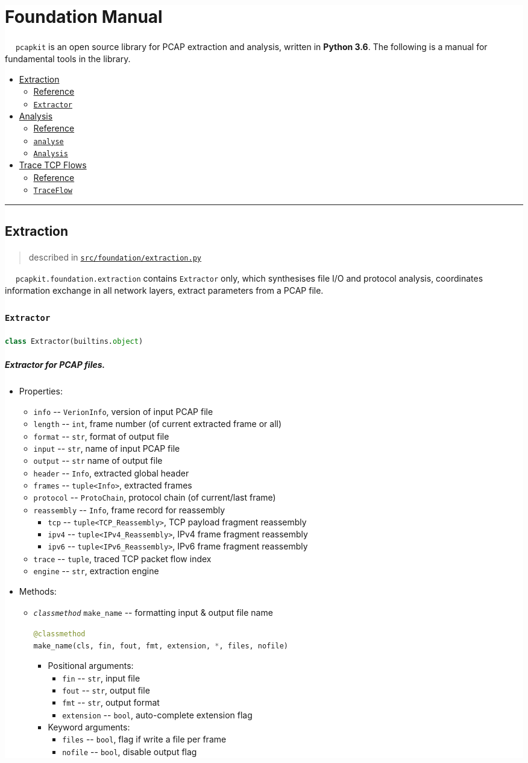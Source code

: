 # Foundation Manual

&emsp; `pcapkit` is an open source library for PCAP extraction and analysis, written in __Python 3.6__. The following is a manual for fundamental tools in the library.

 - [Extraction](#extraction)
    * [Reference](https://github.com/JarryShaw/PyPCAPKit/tree/master/pcapkit/foundation/extraction.py)
    * [`Extractor`](#extractor)
 - [Analysis](#analysis)
    * [Reference](https://github.com/JarryShaw/PyPCAPKit/tree/master/pcapkit/foundation/analysis.py)
    * [`analyse`](#analyse)
    * [`Analysis`](#class-analysis)
 - [Trace TCP Flows](#traceflow)
    * [Reference](https://github.com/JarryShaw/PyPCAPKit/tree/master/pcapkit/foundation/traceflow.py)
    * [`TraceFlow`](#class-traceflow)

---

## Extraction

 > described in [`src/foundation/extraction.py`](https://github.com/JarryShaw/PyPCAPKit/tree/master/pcapkit/foundation/extraction.py)

&emsp; `pcapkit.foundation.extraction` contains `Extractor` only, which synthesises file I/O and protocol analysis, coordinates information exchange in all network layers, extract parameters from a PCAP file.

### `Extractor`

```python
class Extractor(builtins.object)
```

##### Extractor for PCAP files.

 - Properties:
    * `info` -- `VerionInfo`, version of input PCAP file
    * `length` -- `int`, frame number (of current extracted frame or all)
    * `format` -- `str`, format of output file
    * `input` -- `str`, name of input PCAP file
    * `output` -- `str` name of output file
    * `header` -- `Info`, extracted global header
    * `frames` -- `tuple<Info>`, extracted frames
    * `protocol` -- `ProtoChain`, protocol chain (of current/last frame)
    * `reassembly` -- `Info`, frame record for reassembly
        - `tcp` -- `tuple<TCP_Reassembly>`, TCP payload fragment reassembly
        - `ipv4` -- `tuple<IPv4_Reassembly>`, IPv4 frame fragment reassembly
        - `ipv6` -- `tuple<IPv6_Reassembly>`, IPv6 frame fragment reassembly
    * `trace` -- `tuple`, traced TCP packet flow index
    * `engine` -- `str`, extraction engine

 - Methods:
    * *`classmethod`* `make_name` -- formatting input & output file name
        ```python
        @classmethod
        make_name(cls, fin, fout, fmt, extension, *, files, nofile)
        ```
        - Positional arguments:
            * `fin` -- `str`, input file
            * `fout` -- `str`, output file
            * `fmt` -- `str`, output format
            * `extension` -- `bool`, auto-complete extension flag
        - Keyword arguments:
            * `files` -- `bool`, flag if write a file per frame
            * `nofile` -- `bool`, disable output flag